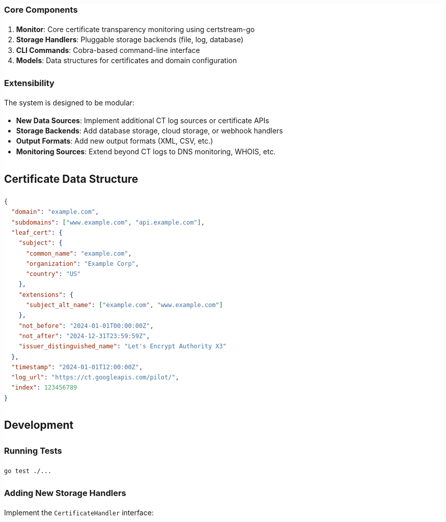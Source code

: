 ### Core Components

1. **Monitor**: Core certificate transparency monitoring using certstream-go
2. **Storage Handlers**: Pluggable storage backends (file, log, database)
3. **CLI Commands**: Cobra-based command-line interface
4. **Models**: Data structures for certificates and domain configuration

### Extensibility

The system is designed to be modular:

- **New Data Sources**: Implement additional CT log sources or certificate APIs
- **Storage Backends**: Add database storage, cloud storage, or webhook handlers
- **Output Formats**: Add new output formats (XML, CSV, etc.)
- **Monitoring Sources**: Extend beyond CT logs to DNS monitoring, WHOIS, etc.

## Certificate Data Structure

```json
{
  "domain": "example.com",
  "subdomains": ["www.example.com", "api.example.com"],
  "leaf_cert": {
    "subject": {
      "common_name": "example.com",
      "organization": "Example Corp",
      "country": "US"
    },
    "extensions": {
      "subject_alt_name": ["example.com", "www.example.com"]
    },
    "not_before": "2024-01-01T00:00:00Z",
    "not_after": "2024-12-31T23:59:59Z",
    "issuer_distinguished_name": "Let's Encrypt Authority X3"
  },
  "timestamp": "2024-01-01T12:00:00Z",
  "log_url": "https://ct.googleapis.com/pilot/",
  "index": 123456789
}
```

## Development

### Running Tests

```bash
go test ./...
```

### Adding New Storage Handlers

Implement the `CertificateHandler` interface:
